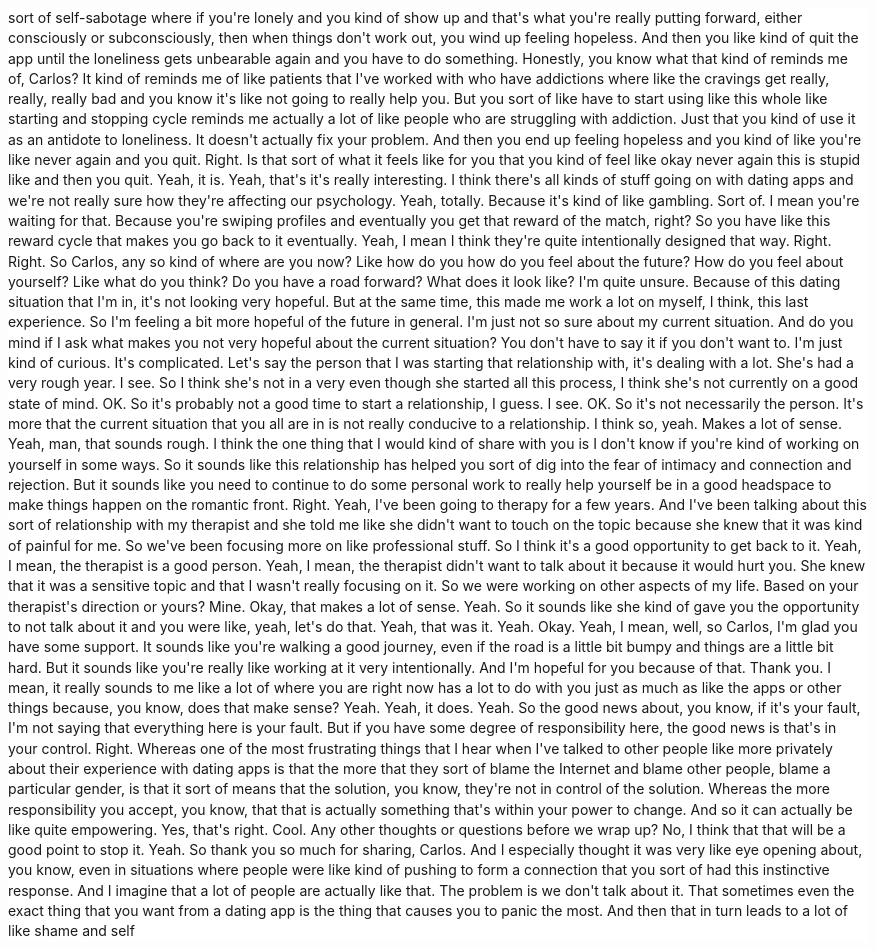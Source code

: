 sort of self-sabotage where if you're lonely and you kind of show up and that's what you're really putting forward, either consciously or subconsciously, then when things don't work out, you wind up feeling hopeless. And then you like kind of quit the app until the loneliness gets unbearable again and you have to do something. Honestly, you know what that kind of reminds me of, Carlos? It kind of reminds me of like patients that I've worked with who have addictions where like the cravings get really, really, really bad and you know it's like not going to really help you. But you sort of like have to start using like this whole like starting and stopping cycle reminds me actually a lot of like people who are struggling with addiction. Just that you kind of use it as an antidote to loneliness. It doesn't actually fix your problem. And then you end up feeling hopeless and you kind of like you're like never again and you quit. Right. Is that sort of what it feels like for you that you kind of feel like okay never again this is stupid like and then you quit. Yeah, it is. Yeah, that's it's really interesting. I think there's all kinds of stuff going on with dating apps and we're not really sure how they're affecting our psychology. Yeah, totally. Because it's kind of like gambling. Sort of. I mean you're waiting for that. Because you're swiping profiles and eventually you get that reward of the match, right? So you have like this reward cycle that makes you go back to it eventually. Yeah, I mean I think they're quite intentionally designed that way. Right. Right. So Carlos, any so kind of where are you now? Like how do you how do you feel about the future? How do you feel about yourself? Like what do you think? Do you have a road forward? What does it look like? I'm quite unsure. Because of this dating situation that I'm in, it's not looking very hopeful. But at the same time, this made me work a lot on myself, I think, this last experience. So I'm feeling a bit more hopeful of the future in general. I'm just not so sure about my current situation. And do you mind if I ask what makes you not very hopeful about the current situation? You don't have to say it if you don't want to. I'm just kind of curious. It's complicated. Let's say the person that I was starting that relationship with, it's dealing with a lot. She's had a very rough year. I see. So I think she's not in a very even though she started all this process, I think she's not currently on a good state of mind. OK. So it's probably not a good time to start a relationship, I guess. I see. OK. So it's not necessarily the person. It's more that the current situation that you all are in is not really conducive to a relationship. I think so, yeah. Makes a lot of sense. Yeah, man, that sounds rough. I think the one thing that I would kind of share with you is I don't know if you're kind of working on yourself in some ways. So it sounds like this relationship has helped you sort of dig into the fear of intimacy and connection and rejection. But it sounds like you need to continue to do some personal work to really help yourself be in a good headspace to make things happen on the romantic front. Right. Yeah, I've been going to therapy for a few years. And I've been talking about this sort of relationship with my therapist and she told me like she didn't want to touch on the topic because she knew that it was kind of painful for me. So we've been focusing more on like professional stuff. So I think it's a good opportunity to get back to it. Yeah, I mean, the therapist is a good person. Yeah, I mean, the therapist didn't want to talk about it because it would hurt you. She knew that it was a sensitive topic and that I wasn't really focusing on it. So we were working on other aspects of my life. Based on your therapist's direction or yours? Mine. Okay, that makes a lot of sense. Yeah. So it sounds like she kind of gave you the opportunity to not talk about it and you were like, yeah, let's do that. Yeah, that was it. Yeah. Okay. Yeah, I mean, well, so Carlos, I'm glad you have some support. It sounds like you're walking a good journey, even if the road is a little bit bumpy and things are a little bit hard. But it sounds like you're really like working at it very intentionally. And I'm hopeful for you because of that. Thank you. I mean, it really sounds to me like a lot of where you are right now has a lot to do with you just as much as like the apps or other things because, you know, does that make sense? Yeah. Yeah, it does. Yeah. So the good news about, you know, if it's your fault, I'm not saying that everything here is your fault. But if you have some degree of responsibility here, the good news is that's in your control. Right. Whereas one of the most frustrating things that I hear when I've talked to other people like more privately about their experience with dating apps is that the more that they sort of blame the Internet and blame other people, blame a particular gender, is that it sort of means that the solution, you know, they're not in control of the solution. Whereas the more responsibility you accept, you know, that that is actually something that's within your power to change. And so it can actually be like quite empowering. Yes, that's right. Cool. Any other thoughts or questions before we wrap up? No, I think that that will be a good point to stop it. Yeah. So thank you so much for sharing, Carlos. And I especially thought it was very like eye opening about, you know, even in situations where people were like kind of pushing to form a connection that you sort of had this instinctive response. And I imagine that a lot of people are actually like that. The problem is we don't talk about it. That sometimes even the exact thing that you want from a dating app is the thing that causes you to panic the most. And then that in turn leads to a lot of like shame and self
